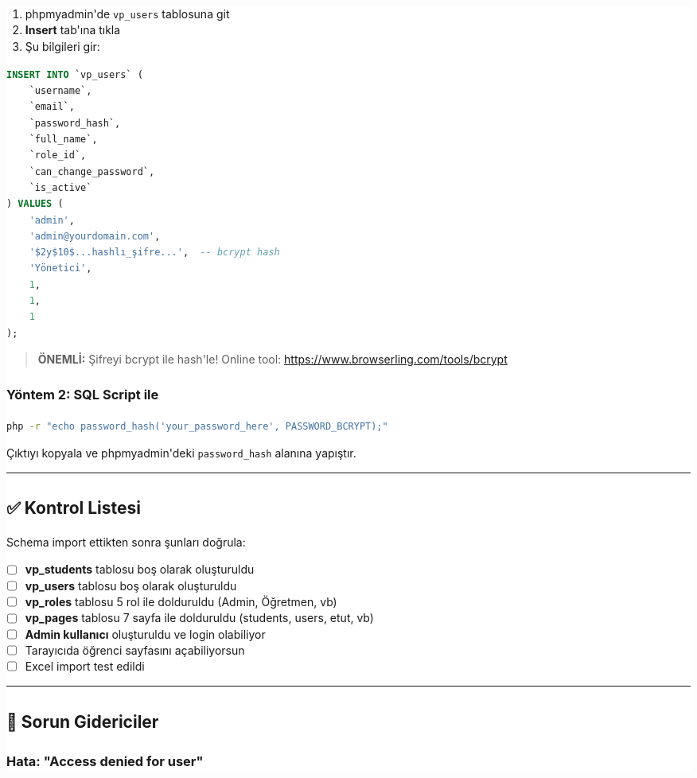 1. phpmyadmin'de `vp_users` tablosuna git
2. **Insert** tab'ına tıkla
3. Şu bilgileri gir:

```sql
INSERT INTO `vp_users` (
    `username`, 
    `email`, 
    `password_hash`, 
    `full_name`, 
    `role_id`, 
    `can_change_password`, 
    `is_active`
) VALUES (
    'admin',
    'admin@yourdomain.com',
    '$2y$10$...hashlı_şifre...',  -- bcrypt hash
    'Yönetici',
    1,
    1,
    1
);
```

> **ÖNEMLİ:** Şifreyi bcrypt ile hash'le! Online tool: https://www.browserling.com/tools/bcrypt

### Yöntem 2: SQL Script ile

```bash
php -r "echo password_hash('your_password_here', PASSWORD_BCRYPT);"
```

Çıktıyı kopyala ve phpmyadmin'deki `password_hash` alanına yapıştır.

---

## ✅ Kontrol Listesi

Schema import ettikten sonra şunları doğrula:

- [ ] **vp_students** tablosu boş olarak oluşturuldu
- [ ] **vp_users** tablosu boş olarak oluşturuldu
- [ ] **vp_roles** tablosu 5 rol ile dolduruldu (Admin, Öğretmen, vb)
- [ ] **vp_pages** tablosu 7 sayfa ile dolduruldu (students, users, etut, vb)
- [ ] **Admin kullanıcı** oluşturuldu ve login olabiliyor
- [ ] Tarayıcıda öğrenci sayfasını açabiliyorsun
- [ ] Excel import test edildi

---

## 🚨 Sorun Gidericiler

### Hata: "Access denied for user"
